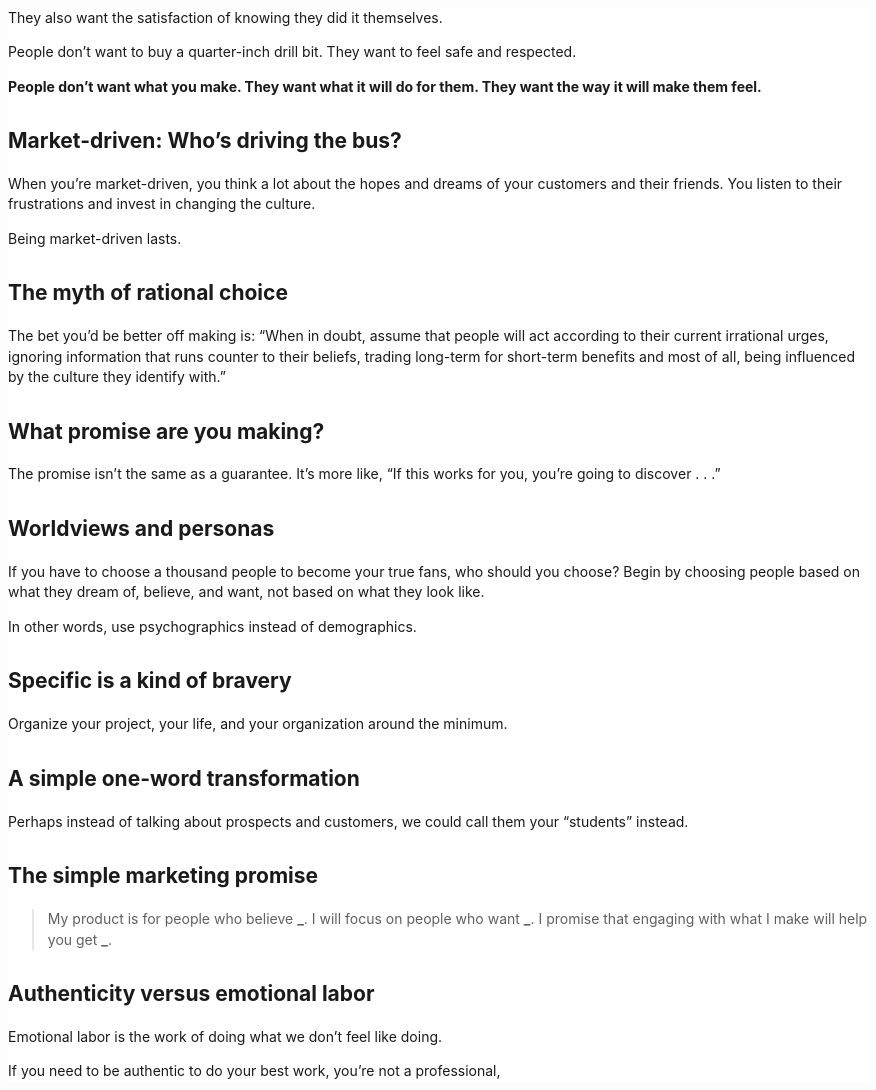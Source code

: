 They also want the satisfaction of knowing they did it themselves.

People don’t want to buy a quarter-inch drill bit. They want to feel safe and respected.

**People don’t want what you make. They want what it will do for them. They want the way it will make them feel.**

## Market-driven: Who’s driving the bus?

When you’re market-driven, you think a lot about the hopes and dreams of your customers and their friends. You listen to their frustrations and invest in changing the culture.

Being market-driven lasts.

## The myth of rational choice

The bet you’d be better off making is: “When in doubt, assume that people will act according to their current irrational urges, ignoring information that runs counter to their beliefs, trading long-term for short-term benefits and most of all, being influenced by the culture they identify with.”

## What promise are you making?

The promise isn’t the same as a guarantee. It’s more like, “If this works for you, you’re going to discover . . .”

## Worldviews and personas

If you have to choose a thousand people to become your true fans, who should you choose? Begin by choosing people based on what they dream of, believe, and want, not based on what they look like.

In other words, use psychographics instead of demographics.

## Specific is a kind of bravery

Organize your project, your life, and your organization around the minimum.

## A simple one-word transformation

Perhaps instead of talking about prospects and customers, we could call them your “students” instead.

## The simple marketing promise

> My product is for people who believe ********\_********. I will focus on people who want ********\_********. I promise that engaging with what I make will help you get ********\_********.

## Authenticity versus emotional labor

Emotional labor is the work of doing what we don’t feel like doing.

If you need to be authentic to do your best work, you’re not a professional,
